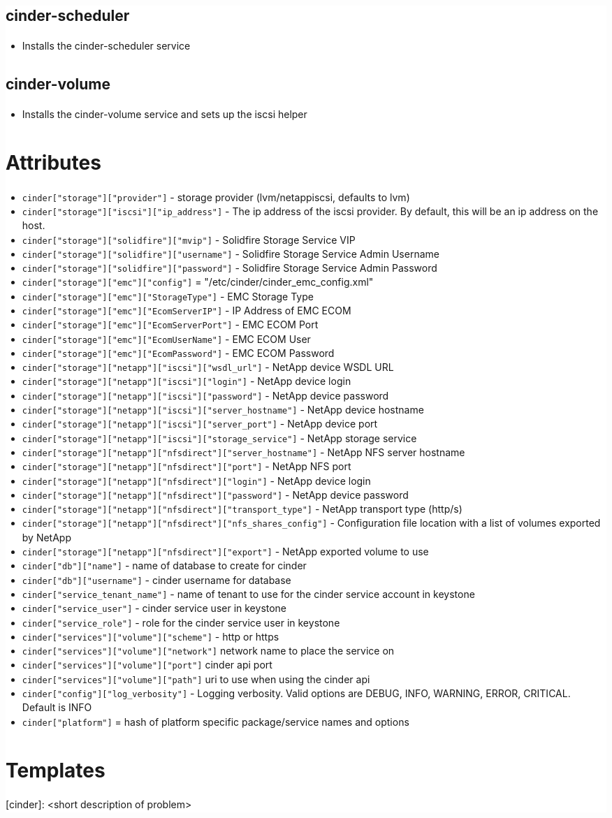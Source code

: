 cinder-scheduler
----
- Installs the cinder-scheduler service

cinder-volume
----
- Installs the cinder-volume service and sets up the iscsi helper

Attributes
==========

* `cinder["storage"]["provider"]` - storage provider (lvm/netappiscsi, defaults to lvm)
* `cinder["storage"]["iscsi"]["ip_address"]` - The ip address of the iscsi provider.  By default, this will be an ip address on the host. 
* `cinder["storage"]["solidfire"]["mvip"]` - Solidfire Storage Service VIP
* `cinder["storage"]["solidfire"]["username"]` - Solidfire Storage Service Admin Username
* `cinder["storage"]["solidfire"]["password"]` - Solidfire Storage Service Admin Password
* `cinder["storage"]["emc"]["config"]` = "/etc/cinder/cinder_emc_config.xml"
* `cinder["storage"]["emc"]["StorageType"]` - EMC Storage Type
* `cinder["storage"]["emc"]["EcomServerIP"]` - IP Address of EMC ECOM
* `cinder["storage"]["emc"]["EcomServerPort"]` - EMC ECOM Port
* `cinder["storage"]["emc"]["EcomUserName"]` - EMC ECOM User
* `cinder["storage"]["emc"]["EcomPassword"]` - EMC ECOM Password
* `cinder["storage"]["netapp"]["iscsi"]["wsdl_url"]` - NetApp device WSDL URL
* `cinder["storage"]["netapp"]["iscsi"]["login"]` - NetApp device login
* `cinder["storage"]["netapp"]["iscsi"]["password"]` - NetApp device password
* `cinder["storage"]["netapp"]["iscsi"]["server_hostname"]` - NetApp device hostname
* `cinder["storage"]["netapp"]["iscsi"]["server_port"]` - NetApp device port
* `cinder["storage"]["netapp"]["iscsi"]["storage_service"]` - NetApp storage service
* `cinder["storage"]["netapp"]["nfsdirect"]["server_hostname"]` - NetApp NFS server hostname
* `cinder["storage"]["netapp"]["nfsdirect"]["port"]` - NetApp NFS port
* `cinder["storage"]["netapp"]["nfsdirect"]["login"]` - NetApp device login
* `cinder["storage"]["netapp"]["nfsdirect"]["password"]` - NetApp device password
* `cinder["storage"]["netapp"]["nfsdirect"]["transport_type"]` - NetApp transport type (http/s)
* `cinder["storage"]["netapp"]["nfsdirect"]["nfs_shares_config"]` - Configuration file location with a list of volumes exported by NetApp
* `cinder["storage"]["netapp"]["nfsdirect"]["export"]` - NetApp exported volume to use
* `cinder["db"]["name"]` - name of database to create for cinder
* `cinder["db"]["username"]` - cinder username for database
* `cinder["service_tenant_name"]` - name of tenant to use for the cinder service account in keystone
* `cinder["service_user"]` - cinder service user in keystone
* `cinder["service_role"]` - role for the cinder service user in keystone
* `cinder["services"]["volume"]["scheme"]` - http or https
* `cinder["services"]["volume"]["network"]`  network name to place the service on
* `cinder["services"]["volume"]["port"]` cinder api port
* `cinder["services"]["volume"]["path"]` uri to use when using the cinder api
* `cinder["config"]["log_verbosity"]` - Logging verbosity.  Valid options are DEBUG, INFO, WARNING, ERROR, CRITICAL.  Default is INFO
* `cinder["platform"]` = hash of platform specific package/service names and options

Templates
=====


[cinder]: \<short description of problem\>